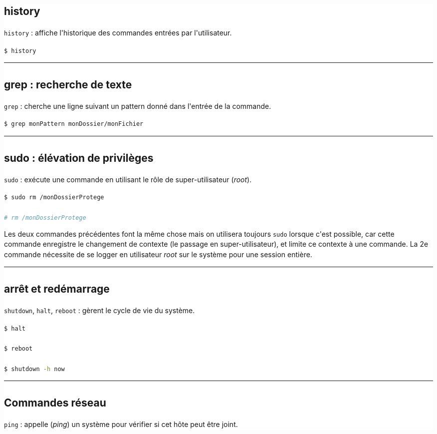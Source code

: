 
## history

`history` : affiche l'historique des commandes entrées par l'utilisateur.

```sh
$ history
```

---

## grep : recherche de texte

`grep` : cherche une ligne suivant un pattern donné dans l'entrée de la commande.

```sh
$ grep monPattern monDossier/monFichier
```

---

## sudo : élévation de privilèges

`sudo` : exécute une commande en utilisant le rôle de super-utilisateur (_root_).

```sh
$ sudo rm /monDossierProtege

# rm /monDossierProtege
```

Les deux commandes précédentes font la même chose mais on utilisera toujours `sudo` lorsque c'est possible, car cette commande enregistre le changement de contexte (le passage en super-utilisateur), et limite ce contexte à une commande. La 2e commande nécessite de se logger en utilisateur _root_ sur le système pour une session entière.

---

## arrêt et redémarrage

`shutdown`, `halt`, `reboot` : gèrent le cycle de vie du système.

```sh
$ halt

$ reboot

$ shutdown -h now
```

---

## Commandes réseau

`ping` : appelle (_ping_) un système pour vérifier si cet hôte peut être joint.
